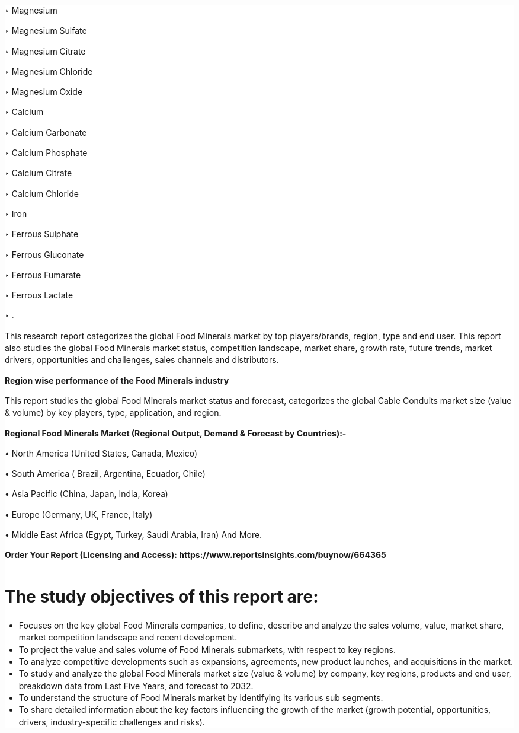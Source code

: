 ‣ Magnesium 

‣  Magnesium Sulfate

‣  Magnesium Citrate

‣  Magnesium Chloride

‣  Magnesium Oxide

‣ Calcium 

‣  Calcium Carbonate

‣  Calcium Phosphate

‣  Calcium Citrate

‣  Calcium Chloride

‣ Iron 

‣  Ferrous Sulphate

‣  Ferrous Gluconate

‣  Ferrous Fumarate

‣  Ferrous Lactate

‣ .

This research report categorizes the global Food Minerals market by top players/brands, region, type and end user. This report also studies the global Food Minerals market status, competition landscape, market share, growth rate, future trends, market drivers, opportunities and challenges, sales channels and distributors.

<strong>Region wise performance of the Food Minerals industry</strong><strong> </strong>

This report studies the global Food Minerals market status and forecast, categorizes the global Cable Conduits market size (value &amp; volume) by key players, type, application, and region. 

<strong>Regional Food Minerals Market (Regional Output, Demand &amp; Forecast by Countries):-</strong>

• North America (United States, Canada, Mexico)

• South America ( Brazil, Argentina, Ecuador, Chile)

• Asia Pacific (China, Japan, India, Korea)

• Europe (Germany, UK, France, Italy)

• Middle East Africa (Egypt, Turkey, Saudi Arabia, Iran) And More.

<strong>Order Your Report (Licensing and Access): <a href=https://www.reportsinsights.com/buynow/664365 style=color:#0000ff;>https://www.reportsinsights.com/buynow/664365</a></strong>

# <strong>The study objectives of this report are:</strong>
<ul>
  <li>Focuses on the key global Food Minerals companies, to define, describe and analyze the sales volume, value, market share, market competition landscape and recent development.</li>
  <li>To project the value and sales volume of Food Minerals submarkets, with respect to key regions.</li>
  <li>To analyze competitive developments such as expansions, agreements, new product launches, and acquisitions in the market.</li>
  <li>To study and analyze the global Food Minerals market size (value &amp; volume) by company, key regions, products and end user, breakdown data from Last Five Years, and forecast to 2032.</li>
  <li>To understand the structure of Food Minerals market by identifying its various sub segments.</li>
  <li>To share detailed information about the key factors influencing the growth of the market (growth potential, opportunities, drivers, industry-specific challenges and risks).</li>
</ul>